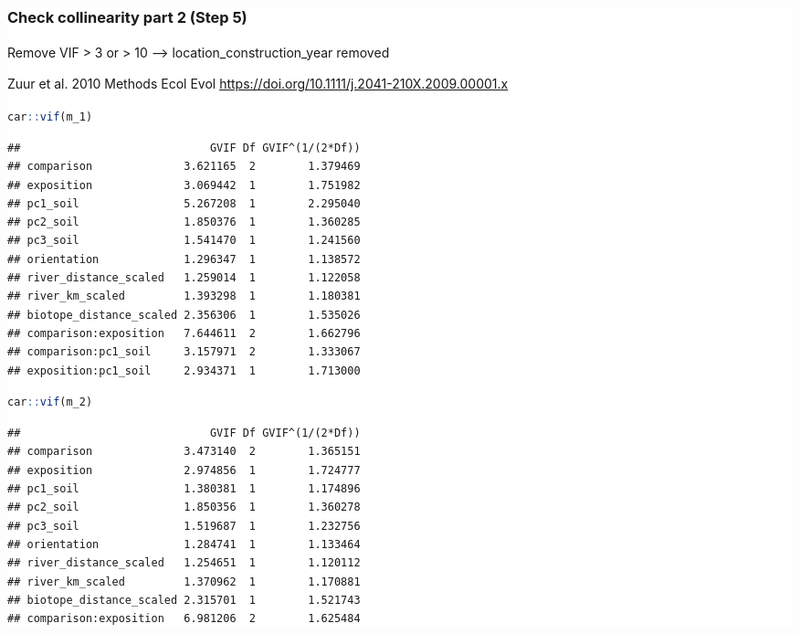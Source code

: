 ### Check collinearity part 2 (Step 5)

Remove VIF \> 3 or \> 10 –\> location_construction_year removed

Zuur et al. 2010 Methods Ecol Evol
<https://doi.org/10.1111/j.2041-210X.2009.00001.x>

``` r
car::vif(m_1)
```

    ##                             GVIF Df GVIF^(1/(2*Df))
    ## comparison              3.621165  2        1.379469
    ## exposition              3.069442  1        1.751982
    ## pc1_soil                5.267208  1        2.295040
    ## pc2_soil                1.850376  1        1.360285
    ## pc3_soil                1.541470  1        1.241560
    ## orientation             1.296347  1        1.138572
    ## river_distance_scaled   1.259014  1        1.122058
    ## river_km_scaled         1.393298  1        1.180381
    ## biotope_distance_scaled 2.356306  1        1.535026
    ## comparison:exposition   7.644611  2        1.662796
    ## comparison:pc1_soil     3.157971  2        1.333067
    ## exposition:pc1_soil     2.934371  1        1.713000

``` r
car::vif(m_2)
```

    ##                             GVIF Df GVIF^(1/(2*Df))
    ## comparison              3.473140  2        1.365151
    ## exposition              2.974856  1        1.724777
    ## pc1_soil                1.380381  1        1.174896
    ## pc2_soil                1.850356  1        1.360278
    ## pc3_soil                1.519687  1        1.232756
    ## orientation             1.284741  1        1.133464
    ## river_distance_scaled   1.254651  1        1.120112
    ## river_km_scaled         1.370962  1        1.170881
    ## biotope_distance_scaled 2.315701  1        1.521743
    ## comparison:exposition   6.981206  2        1.625484